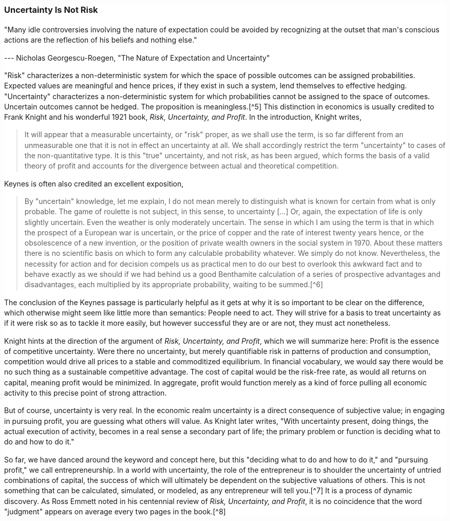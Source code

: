 ### Uncertainty Is Not Risk

"Many idle controversies involving the nature of expectation could be avoided by recognizing at the outset that man's conscious actions are the reflection of his beliefs and nothing else."

--- Nicholas Georgescu-Roegen, "The Nature of Expectation and Uncertainty"

"Risk" characterizes a non-deterministic system for which the space of possible outcomes can be assigned probabilities. Expected values are meaningful and hence prices, if they exist in such a system, lend themselves to effective hedging. "Uncertainty" characterizes a non-deterministic system for which probabilities cannot be assigned to the space of outcomes. Uncertain outcomes cannot be hedged. The proposition is meaningless.[^5] This distinction in economics is usually credited to Frank Knight and his wonderful 1921 book, *Risk, Uncertainty, and Profit*. In the introduction, Knight writes,

> It will appear that a measurable uncertainty, or "risk" proper, as we shall use the term, is so far different from an unmeasurable one that it is not in effect an uncertainty at all. We shall accordingly restrict the term "uncertainty" to cases of the non-quantitative type. It is this "true" uncertainty, and not risk, as has been argued, which forms the basis of a valid theory of profit and accounts for the divergence between actual and theoretical competition.

Keynes is often also credited an excellent exposition,

> By "uncertain" knowledge, let me explain, I do not mean merely to distinguish what is known for certain from what is only probable. The game of roulette is not subject, in this sense, to uncertainty [...] Or, again, the expectation of life is only slightly uncertain. Even the weather is only moderately uncertain. The sense in which I am using the term is that in which the prospect of a European war is uncertain, or the price of copper and the rate of interest twenty years hence, or the obsolescence of a new invention, or the position of private wealth owners in the social system in 1970. About these matters there is no scientific basis on which to form any calculable probability whatever. We simply do not know. Nevertheless, the necessity for action and for decision compels us as practical men to do our best to overlook this awkward fact and to behave exactly as we should if we had behind us a good Benthamite calculation of a series of prospective advantages and disadvantages, each multiplied by its appropriate probability, waiting to be summed.[^6]

The conclusion of the Keynes passage is particularly helpful as it gets at why it is so important to be clear on the difference, which otherwise might seem like little more than semantics: People need to act. They will strive for a basis to treat uncertainty as if it were risk so as to tackle it more easily, but however successful they are or are not, they must act nonetheless.

Knight hints at the direction of the argument of *Risk, Uncertainty, and Profit*, which we will summarize here: Profit is the essence of competitive uncertainty. Were there no uncertainty, but merely quantifiable risk in patterns of production and consumption, competition would drive all prices to a stable and commoditized equilibrium. In financial vocabulary, we would say there would be no such thing as a sustainable competitive advantage. The cost of capital would be the risk-free rate, as would all returns on capital, meaning profit would be minimized. In aggregate, profit would function merely as a kind of force pulling all economic activity to this precise point of strong attraction.

But of course, uncertainty is very real. In the economic realm uncertainty is a direct consequence of subjective value; in engaging in pursuing profit, you are guessing what others will value. As Knight later writes, "With uncertainty present, doing things, the actual execution of activity, becomes in a real sense a secondary part of life; the primary problem or function is deciding what to do and how to do it."

So far, we have danced around the keyword and concept here, but this "deciding what to do and how to do it," and "pursuing profit," we call entrepreneurship. In a world with uncertainty, the role of the entrepreneur is to shoulder the uncertainty of untried combinations of capital, the success of which will ultimately be dependent on the subjective valuations of others. This is not something that can be calculated, simulated, or modeled, as any entrepreneur will tell you.[^7] It is a process of dynamic discovery. As Ross Emmett noted in his centennial review of *Risk, Uncertainty, and Profit*, it is no coincidence that the word "judgment" appears on average every two pages in the book.[^8]
